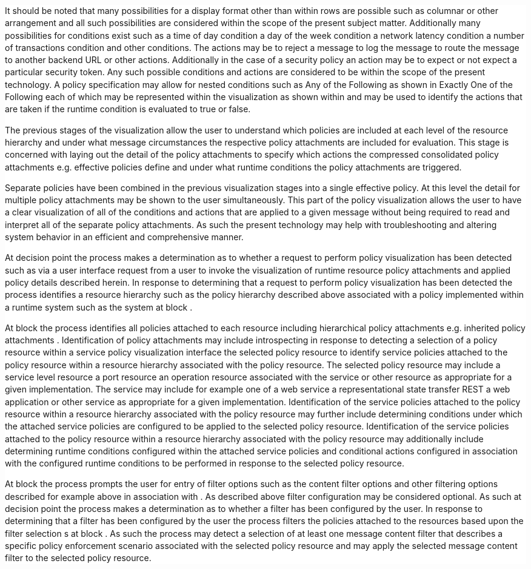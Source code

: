 It should be noted that many possibilities for a display format other than within rows are possible such as columnar or other arrangement and all such possibilities are considered within the scope of the present subject matter. Additionally many possibilities for conditions exist such as a time of day condition a day of the week condition a network latency condition a number of transactions condition and other conditions. The actions may be to reject a message to log the message to route the message to another backend URL or other actions. Additionally in the case of a security policy an action may be to expect or not expect a particular security token. Any such possible conditions and actions are considered to be within the scope of the present technology. A policy specification may allow for nested conditions such as Any of the Following as shown in Exactly One of the Following each of which may be represented within the visualization as shown within and may be used to identify the actions that are taken if the runtime condition is evaluated to true or false.

The previous stages of the visualization allow the user to understand which policies are included at each level of the resource hierarchy and under what message circumstances the respective policy attachments are included for evaluation. This stage is concerned with laying out the detail of the policy attachments to specify which actions the compressed consolidated policy attachments e.g. effective policies define and under what runtime conditions the policy attachments are triggered.

Separate policies have been combined in the previous visualization stages into a single effective policy. At this level the detail for multiple policy attachments may be shown to the user simultaneously. This part of the policy visualization allows the user to have a clear visualization of all of the conditions and actions that are applied to a given message without being required to read and interpret all of the separate policy attachments. As such the present technology may help with troubleshooting and altering system behavior in an efficient and comprehensive manner.

At decision point the process makes a determination as to whether a request to perform policy visualization has been detected such as via a user interface request from a user to invoke the visualization of runtime resource policy attachments and applied policy details described herein. In response to determining that a request to perform policy visualization has been detected the process identifies a resource hierarchy such as the policy hierarchy described above associated with a policy implemented within a runtime system such as the system at block .

At block the process identifies all policies attached to each resource including hierarchical policy attachments e.g. inherited policy attachments . Identification of policy attachments may include introspecting in response to detecting a selection of a policy resource within a service policy visualization interface the selected policy resource to identify service policies attached to the policy resource within a resource hierarchy associated with the policy resource. The selected policy resource may include a service level resource a port resource an operation resource associated with the service or other resource as appropriate for a given implementation. The service may include for example one of a web service a representational state transfer REST a web application or other service as appropriate for a given implementation. Identification of the service policies attached to the policy resource within a resource hierarchy associated with the policy resource may further include determining conditions under which the attached service policies are configured to be applied to the selected policy resource. Identification of the service policies attached to the policy resource within a resource hierarchy associated with the policy resource may additionally include determining runtime conditions configured within the attached service policies and conditional actions configured in association with the configured runtime conditions to be performed in response to the selected policy resource.

At block the process prompts the user for entry of filter options such as the content filter options and other filtering options described for example above in association with . As described above filter configuration may be considered optional. As such at decision point the process makes a determination as to whether a filter has been configured by the user. In response to determining that a filter has been configured by the user the process filters the policies attached to the resources based upon the filter selection s at block . As such the process may detect a selection of at least one message content filter that describes a specific policy enforcement scenario associated with the selected policy resource and may apply the selected message content filter to the selected policy resource.
